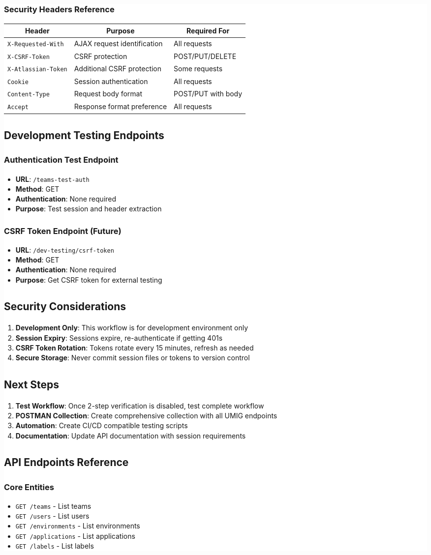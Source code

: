 ### Security Headers Reference

| Header              | Purpose                     | Required For       |
| ------------------- | --------------------------- | ------------------ |
| `X-Requested-With`  | AJAX request identification | All requests       |
| `X-CSRF-Token`      | CSRF protection             | POST/PUT/DELETE    |
| `X-Atlassian-Token` | Additional CSRF protection  | Some requests      |
| `Cookie`            | Session authentication      | All requests       |
| `Content-Type`      | Request body format         | POST/PUT with body |
| `Accept`            | Response format preference  | All requests       |

## Development Testing Endpoints

### Authentication Test Endpoint

- **URL**: `/teams-test-auth`
- **Method**: GET
- **Authentication**: None required
- **Purpose**: Test session and header extraction

### CSRF Token Endpoint (Future)

- **URL**: `/dev-testing/csrf-token`
- **Method**: GET
- **Authentication**: None required
- **Purpose**: Get CSRF token for external testing

## Security Considerations

1. **Development Only**: This workflow is for development environment only
2. **Session Expiry**: Sessions expire, re-authenticate if getting 401s
3. **CSRF Token Rotation**: Tokens rotate every 15 minutes, refresh as needed
4. **Secure Storage**: Never commit session files or tokens to version control

## Next Steps

1. **Test Workflow**: Once 2-step verification is disabled, test complete workflow
2. **POSTMAN Collection**: Create comprehensive collection with all UMIG endpoints
3. **Automation**: Create CI/CD compatible testing scripts
4. **Documentation**: Update API documentation with session requirements

## API Endpoints Reference

### Core Entities

- `GET /teams` - List teams
- `GET /users` - List users
- `GET /environments` - List environments
- `GET /applications` - List applications
- `GET /labels` - List labels
